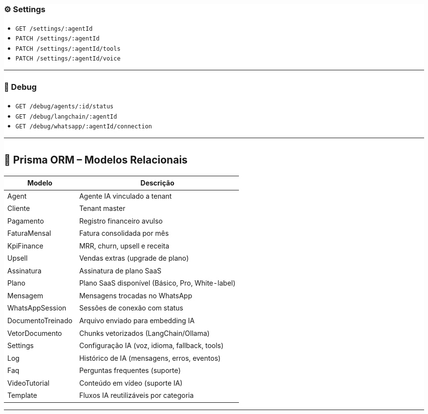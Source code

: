 ### ⚙️ Settings
- `GET /settings/:agentId`
- `PATCH /settings/:agentId`
- `PATCH /settings/:agentId/tools`
- `PATCH /settings/:agentId/voice`

---

### 🧪 Debug
- `GET /debug/agents/:id/status`
- `GET /debug/langchain/:agentId`
- `GET /debug/whatsapp/:agentId/connection`

---

## 🧬 Prisma ORM – Modelos Relacionais

| Modelo              | Descrição                                               |
|---------------------|----------------------------------------------------------|
| Agent               | Agente IA vinculado a tenant                             |
| Cliente             | Tenant master                                            |
| Pagamento           | Registro financeiro avulso                               |
| FaturaMensal        | Fatura consolidada por mês                               |
| KpiFinance          | MRR, churn, upsell e receita                             |
| Upsell              | Vendas extras (upgrade de plano)                         |
| Assinatura          | Assinatura de plano SaaS                                 |
| Plano               | Plano SaaS disponível (Básico, Pro, White-label)         |
| Mensagem            | Mensagens trocadas no WhatsApp                           |
| WhatsAppSession     | Sessões de conexão com status                            |
| DocumentoTreinado   | Arquivo enviado para embedding IA                        |
| VetorDocumento      | Chunks vetorizados (LangChain/Ollama)                    |
| Settings            | Configuração IA (voz, idioma, fallback, tools)           |
| Log                 | Histórico de IA (mensagens, erros, eventos)              |
| Faq                 | Perguntas frequentes (suporte)                           |
| VideoTutorial       | Conteúdo em vídeo (suporte IA)                           |
| Template            | Fluxos IA reutilizáveis por categoria                    |

---
